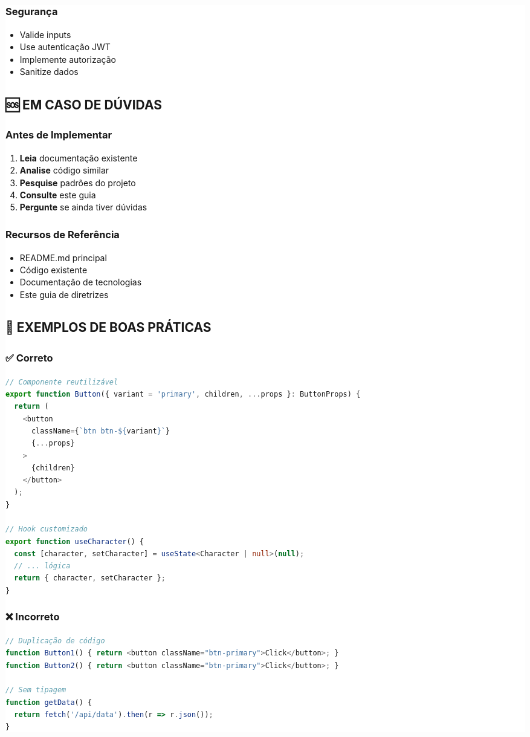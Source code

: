### Segurança
- Valide inputs
- Use autenticação JWT
- Implemente autorização
- Sanitize dados

## 🆘 EM CASO DE DÚVIDAS

### Antes de Implementar
1. **Leia** documentação existente
2. **Analise** código similar
3. **Pesquise** padrões do projeto
4. **Consulte** este guia
5. **Pergunte** se ainda tiver dúvidas

### Recursos de Referência
- README.md principal
- Código existente
- Documentação de tecnologias
- Este guia de diretrizes

## 📝 EXEMPLOS DE BOAS PRÁTICAS

### ✅ Correto
```typescript
// Componente reutilizável
export function Button({ variant = 'primary', children, ...props }: ButtonProps) {
  return (
    <button 
      className={`btn btn-${variant}`}
      {...props}
    >
      {children}
    </button>
  );
}

// Hook customizado
export function useCharacter() {
  const [character, setCharacter] = useState<Character | null>(null);
  // ... lógica
  return { character, setCharacter };
}
```

### ❌ Incorreto
```typescript
// Duplicação de código
function Button1() { return <button className="btn-primary">Click</button>; }
function Button2() { return <button className="btn-primary">Click</button>; }

// Sem tipagem
function getData() {
  return fetch('/api/data').then(r => r.json());
}
```
